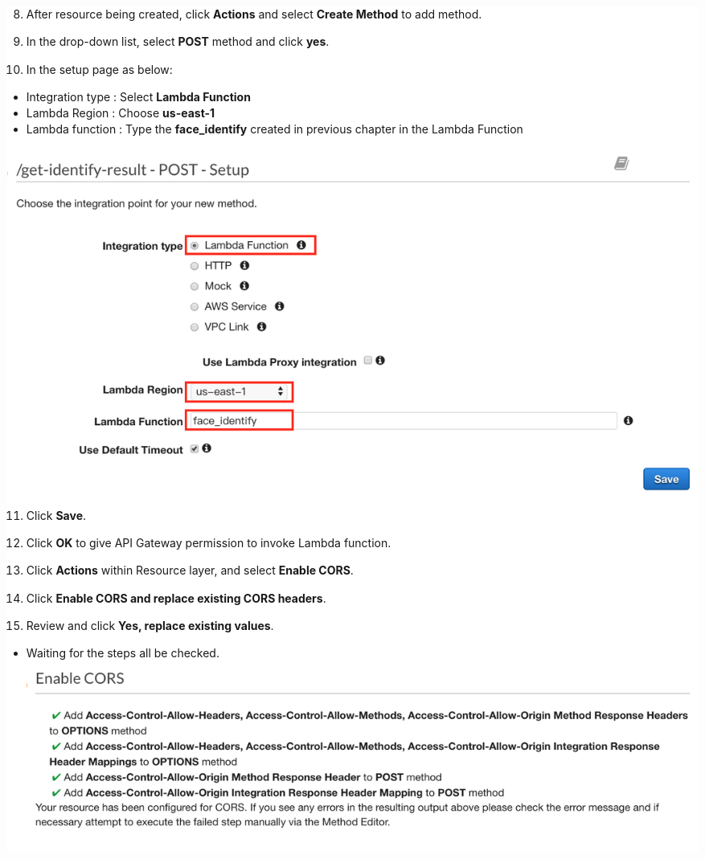 8. After resource being created, click __Actions__ and select __Create Method__ to add method.

9. In the drop-down list, select __POST__ method and click __yes__.

10. In the setup page as below:

  - Integration type : Select __Lambda Function__  
  - Lambda Region : Choose __us-east-1__  
  - Lambda function : Type the  __face_identify__ created in previous chapter in the Lambda Function

![PostMethodSetup.png](./images/PostMethodSetup.png)

11. Click __Save__.

12. Click __OK__ to give API Gateway permission to invoke Lambda function.

13. Click __Actions__ within Resource layer, and select __Enable CORS__.

14. Click __Enable CORS and replace existing CORS headers__.

15. Review and click __Yes, replace existing values__.

- Waiting for the steps all be checked.
![EnableCORS.png](./images/EnableCORS.png)
